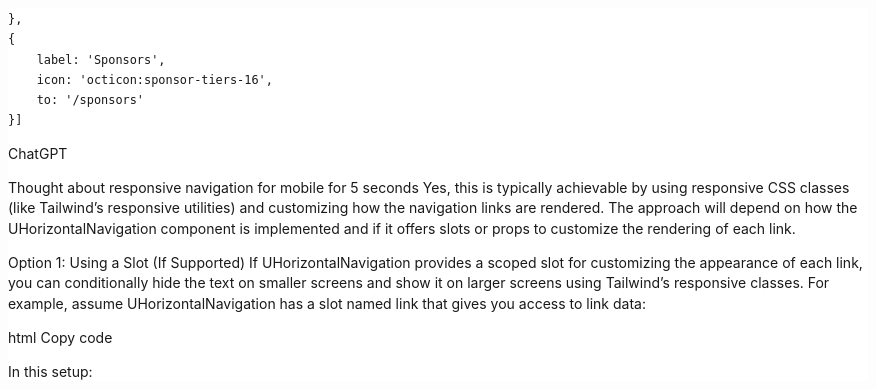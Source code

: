     }, 
    {
        label: 'Sponsors',
        icon: 'octicon:sponsor-tiers-16',
        to: '/sponsors'
    }]
</script>



<template>
    <div class="flex">
        <img src="/public/cseclogo.png" class="h-12"></img>
        <UHorizontalNavigation :links="links" class="border-b border-gray-200 dark:border-gray-800 overflow-hidden" />
    </div>
</template>
ChatGPT

Thought about responsive navigation for mobile for 5 seconds
Yes, this is typically achievable by using responsive CSS classes (like Tailwind’s responsive utilities) and customizing how the navigation links are rendered. The approach will depend on how the UHorizontalNavigation component is implemented and if it offers slots or props to customize the rendering of each link.

Option 1: Using a Slot (If Supported)
If UHorizontalNavigation provides a scoped slot for customizing the appearance of each link, you can conditionally hide the text on smaller screens and show it on larger screens using Tailwind’s responsive classes. For example, assume UHorizontalNavigation has a slot named link that gives you access to link data:

html
Copy code
<template>
  <div class="flex items-center">
    <img src="/public/cseclogo.png" class="h-12"/>
    <UHorizontalNavigation :links="links" class="border-b border-gray-200 dark:border-gray-800 overflow-hidden">
      <template #link="{ link }">
        <a :href="link.to" class="flex items-center space-x-2">
          <i :class="link.icon"></i>
          <!-- Hide label on small screens, show on md+ -->
          <span class="hidden md:inline">{{ link.label }}</span>
        </a>
      </template>
    </UHorizontalNavigation>
  </div>
</template>

<script setup lang="ts">
const links = [
  { label: 'Home', icon: 'i-heroicons-home', to: '/' },
  { label: 'Officers', icon: 'mdi:police-badge-outline', to: '/officers' }, 
  { label: 'Calendar', icon: 'material-symbols:calendar-month', to: '/calendar' }, 
  { label: 'Past Events', icon: 'material-symbols:calendar-clock', to: '/events' }, 
  { label: 'Sponsors', icon: 'octicon:sponsor-tiers-16', to: '/sponsors' }
]
</script>
In this setup:
